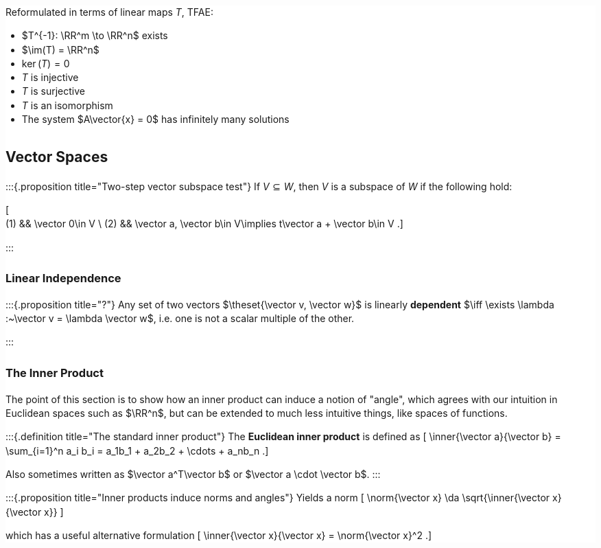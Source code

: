 Reformulated in terms of linear maps $T$, TFAE:
- $T^{-1}: \RR^m \to \RR^n$ exists
- $\im(T) = \RR^n$
- $\ker(T) = 0$
- $T$ is injective
- $T$ is surjective
- $T$ is an isomorphism
- The system $A\vector{x} = 0$ has infinitely many solutions

## Vector Spaces

:::{.proposition title="Two-step vector subspace test"}
If $V\subseteq W$, then $V$ is a subspace of $W$ if the following hold:

\[  
(1) && \vector 0\in V \\
(2) && \vector a, \vector b\in V\implies t\vector a + \vector b\in V
.\]

:::

### Linear Independence



:::{.proposition title="?"}
Any set of two vectors $\theset{\vector v, \vector w}$ is linearly **dependent** $\iff \exists \lambda :~\vector v = \lambda \vector w$, i.e. one is not a scalar multiple of the other.

:::


### The Inner Product

The point of this section is to show how an inner product can induce a notion of "angle", which agrees with our intuition in Euclidean spaces such as $\RR^n$, but can be extended to much less intuitive things, like spaces of functions.

:::{.definition title="The standard inner product"}
The **Euclidean inner product** is defined as
\[
\inner{\vector a}{\vector b} = \sum_{i=1}^n a_i b_i = a_1b_1 + a_2b_2 + \cdots + a_nb_n
.\]

Also sometimes written as $\vector a^T\vector b$ or $\vector a \cdot \vector b$. 
:::

:::{.proposition title="Inner products induce norms and angles"}
Yields a norm 
\[
\norm{\vector x} \da \sqrt{\inner{\vector x}{\vector x}}
\]


which has a useful alternative formulation
\[
\inner{\vector x}{\vector x} = \norm{\vector x}^2
.\]

